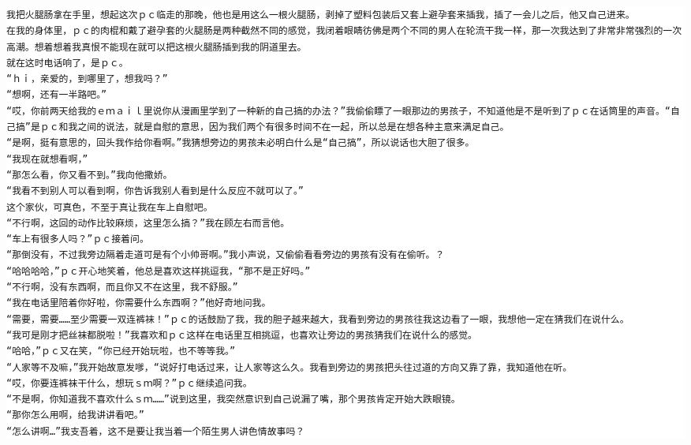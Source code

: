    我把火腿肠拿在手里，想起这次ｐｃ临走的那晚，他也是用这么一根火腿肠，剥掉了塑料包装后又套上避孕套来插我，插了一会儿之后，他又自己进来。 
    在我的身体里，ｐｃ的肉棍和戴了避孕套的火腿肠是两种截然不同的感觉，我闭着眼睛彷佛是两个不同的男人在轮流干我一样，那一次我达到了非常非常强烈的一次高潮。想着想着我真恨不能现在就可以把这根火腿肠插到我的阴道里去。 
    就在这时电话响了，是ｐｃ。 
    “ｈｉ，亲爱的，到哪里了，想我吗？” 
    “想啊，还有一半路吧。” 
    “哎，你前两天给我的ｅｍａｉｌ里说你从漫画里学到了一种新的自己搞的办法？”我偷偷瞟了一眼那边的男孩子，不知道他是不是听到了ｐｃ在话筒里的声音。“自己搞”是ｐｃ和我之间的说法，就是自慰的意思，因为我们两个有很多时间不在一起，所以总是在想各种主意来满足自己。 
    “是啊，挺有意思的，回头我作给你看啊。”我猜想旁边的男孩未必明白什么是“自己搞”，所以说话也大胆了很多。 
    “我现在就想看啊，” 
    “那怎么看，你又看不到。”我向他撒娇。 
    “我看不到别人可以看到啊，你告诉我别人看到是什么反应不就可以了。” 
    这个家伙，可真色，不至于真让我在车上自慰吧。 
    “不行啊，这回的动作比较麻烦，这里怎么搞？”我在顾左右而言他。 
    “车上有很多人吗？”ｐｃ接着问。 
    “那倒没有，不过我旁边隔着走道可是有个小帅哥啊。”我小声说，又偷偷看看旁边的男孩有没有在偷听。？ 
    “哈哈哈哈，”ｐｃ开心地笑着，他总是喜欢这样挑逗我，“那不是正好吗。” 
    “不行啊，没有东西啊，而且你又不在这里，我不舒服。” 
    “我在电话里陪着你好啦，你需要什么东西啊？”他好奇地问我。 
    “需要，需要……至少需要一双连裤袜！”ｐｃ的话鼓励了我，我的胆子越来越大，我看到旁边的男孩往我这边看了一眼，我想他一定在猜我们在说什么。 
    “我可是刚才把丝袜都脱啦！”我喜欢和ｐｃ这样在电话里互相挑逗，也喜欢让旁边的男孩猜我们在说什么的感觉。 
    “哈哈，”ｐｃ又在笑，“你已经开始玩啦，也不等等我。” 
    “人家等不及嘛，”我开始故意发嗲，“说好打电话过来，让人家等这么久。我看到旁边的男孩把头往过道的方向又靠了靠，我知道他在听。 
    “哎，你要连裤袜干什么，想玩ｓｍ啊？”ｐｃ继续追问我。 
    “不是啊，你知道我不喜欢什么ｓｍ……”说到这里，我突然意识到自己说漏了嘴，那个男孩肯定开始大跌眼镜。 
    “那你怎么用啊，给我讲讲看吧。” 
    “怎么讲啊…”我支吾着，这不是要让我当着一个陌生男人讲色情故事吗？